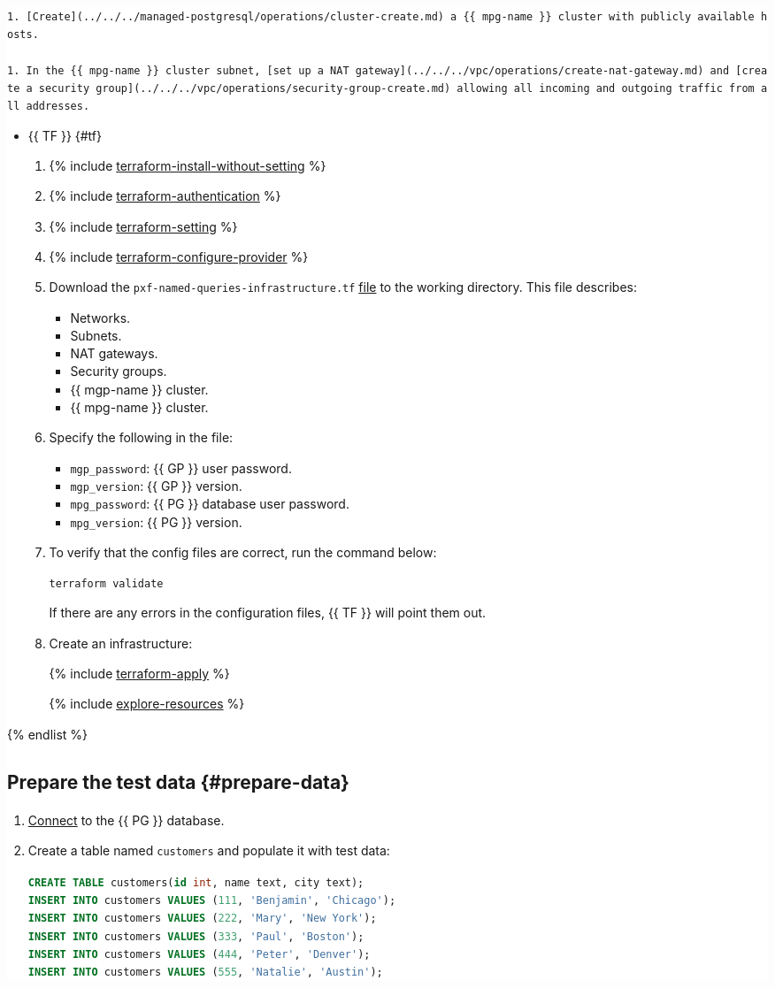     1. [Create](../../../managed-postgresql/operations/cluster-create.md) a {{ mpg-name }} cluster with publicly available hosts.

    1. In the {{ mpg-name }} cluster subnet, [set up a NAT gateway](../../../vpc/operations/create-nat-gateway.md) and [create a security group](../../../vpc/operations/security-group-create.md) allowing all incoming and outgoing traffic from all addresses.

- {{ TF }} {#tf}

    1. {% include [terraform-install-without-setting](../../../_includes/mdb/terraform/install-without-setting.md) %}
    1. {% include [terraform-authentication](../../../_includes/mdb/terraform/authentication.md) %}
    1. {% include [terraform-setting](../../../_includes/mdb/terraform/setting.md) %}
    1. {% include [terraform-configure-provider](../../../_includes/mdb/terraform/configure-provider.md) %}
    1. Download the `pxf-named-queries-infrastructure.tf` [file](https://github.com/yandex-cloud-examples/yc-greenplum-pxf-named-queries/blob/main/pxf-named-queries-infrastructure.tf) to the working directory. This file describes:

         * Networks.
         * Subnets.
         * NAT gateways.
         * Security groups.
         * {{ mgp-name }} cluster.
         * {{ mpg-name }} cluster.

    1. Specify the following in the file:

         * `mgp_password`: {{ GP }} user password.
         * `mgp_version`: {{ GP }} version.
         * `mpg_password`: {{ PG }} database user password.
         * `mpg_version`: {{ PG }} version.

    1. To verify that the config files are correct, run the command below:

         ```bash
         terraform validate
         ```

       If there are any errors in the configuration files, {{ TF }} will point them out.

    1. Create an infrastructure:

       {% include [terraform-apply](../../../_includes/mdb/terraform/apply.md) %}

       {% include [explore-resources](../../../_includes/mdb/terraform/explore-resources.md) %}

{% endlist %}

## Prepare the test data {#prepare-data}

1. [Connect](../../../managed-postgresql/operations/connect.md#bash) to the {{ PG }} database.

1. Create a table named `customers` and populate it with test data:

   ```sql
   CREATE TABLE customers(id int, name text, city text);
   INSERT INTO customers VALUES (111, 'Benjamin', 'Chicago');
   INSERT INTO customers VALUES (222, 'Mary', 'New York');
   INSERT INTO customers VALUES (333, 'Paul', 'Boston');
   INSERT INTO customers VALUES (444, 'Peter', 'Denver');
   INSERT INTO customers VALUES (555, 'Natalie', 'Austin');
   ```
